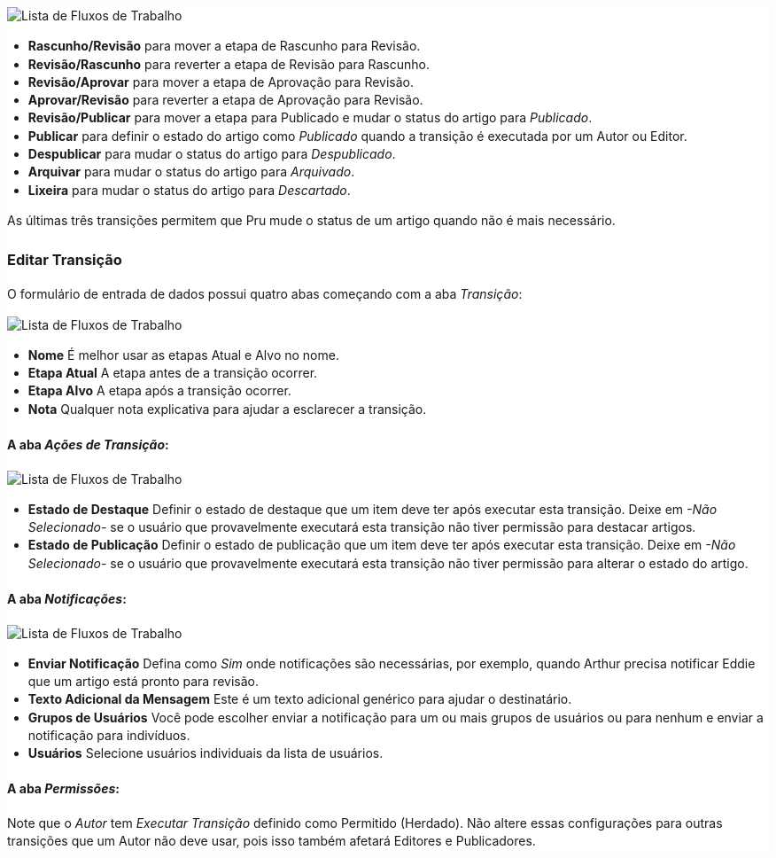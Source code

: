 ![Lista de Fluxos de Trabalho](../../../en/images/workflows/example-1-workflow-transitions.png)

- **Rascunho/Revisão** para mover a etapa de Rascunho para Revisão.
- **Revisão/Rascunho** para reverter a etapa de Revisão para Rascunho.
- **Revisão/Aprovar** para mover a etapa de Aprovação para Revisão.
- **Aprovar/Revisão** para reverter a etapa de Aprovação para Revisão.
- **Revisão/Publicar** para mover a etapa para Publicado e mudar o status do artigo para *Publicado*.
- **Publicar** para definir o estado do artigo como *Publicado* quando a transição é executada por um Autor ou Editor.
- **Despublicar** para mudar o status do artigo para *Despublicado*.
- **Arquivar** para mudar o status do artigo para *Arquivado*.
- **Lixeira** para mudar o status do artigo para *Descartado*.

As últimas três transições permitem que Pru mude o status de um artigo quando não é mais necessário. 

### Editar Transição

O formulário de entrada de dados possui quatro abas começando com a aba *Transição*:

![Lista de Fluxos de Trabalho](../../../en/images/workflows/example-1-edit-transition.png)

- **Nome** É melhor usar as etapas Atual e Alvo no nome.
- **Etapa Atual** A etapa antes de a transição ocorrer.
- **Etapa Alvo** A etapa após a transição ocorrer.
- **Nota** Qualquer nota explicativa para ajudar a esclarecer a transição.

#### A aba *Ações de Transição*:

![Lista de Fluxos de Trabalho](../../../en/images/workflows/example-1-edit-transition-actions.png)

- **Estado de Destaque** Definir o estado de destaque que um item deve ter após executar esta transição. Deixe em *-Não Selecionado-* se o usuário que provavelmente executará esta transição não tiver permissão para destacar artigos.
- **Estado de Publicação** Definir o estado de publicação que um item deve ter após executar esta transição. Deixe em *-Não Selecionado-* se o usuário que provavelmente executará esta transição não tiver permissão para alterar o estado do artigo.

#### A aba *Notificações*:

![Lista de Fluxos de Trabalho](../../../en/images/workflows/example-1-edit-transition-notification.png)

- **Enviar Notificação** Defina como *Sim* onde notificações são necessárias, por exemplo, quando Arthur precisa notificar Eddie que um artigo está pronto para revisão.
- **Texto Adicional da Mensagem** Este é um texto adicional genérico para ajudar o destinatário.
- **Grupos de Usuários** Você pode escolher enviar a notificação para um ou mais grupos de usuários ou para nenhum e enviar a notificação para indivíduos.
- **Usuários** Selecione usuários individuais da lista de usuários.

#### A aba *Permissões*:

Note que o *Autor* tem *Executar Transição* definido como Permitido (Herdado). Não altere essas configurações para outras transições que um Autor não deve usar, pois isso também afetará Editores e Publicadores.
